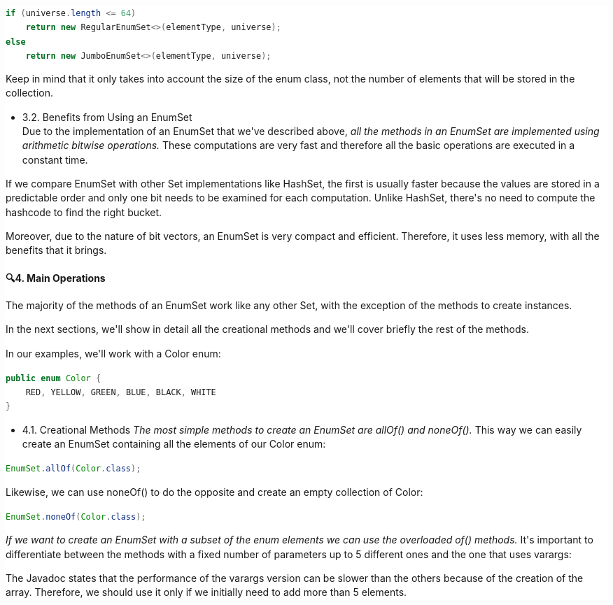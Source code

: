 ```java
if (universe.length <= 64)
    return new RegularEnumSet<>(elementType, universe);
else
    return new JumboEnumSet<>(elementType, universe);
```   

Keep in mind that it only takes into account the size of the enum class, not the number of elements that will be stored in the collection.  

* 3.2. Benefits from Using an EnumSet  
Due to the implementation of an EnumSet that we've described above, *all the methods in an EnumSet are implemented using arithmetic bitwise operations.* These computations are very fast and therefore all the basic operations are executed in a constant time.  

If we compare EnumSet with other Set implementations like HashSet, the first is usually faster because the values are stored in a predictable order and only one bit needs to be examined for each computation. Unlike HashSet, there's no need to compute the hashcode to find the right bucket.  

Moreover, due to the nature of bit vectors, an EnumSet is very compact and efficient. Therefore, it uses less memory, with all the benefits that it brings.  

#### :mag:4. Main Operations
The majority of the methods of an EnumSet work like any other Set, with the exception of the methods to create instances.  

In the next sections, we'll show in detail all the creational methods and we'll cover briefly the rest of the methods.  

In our examples, we'll work with a Color enum:  

```java
public enum Color {
    RED, YELLOW, GREEN, BLUE, BLACK, WHITE
}
```  

* 4.1. Creational Methods
*The most simple methods to create an EnumSet are allOf() and noneOf().* This way we can easily create an EnumSet containing all the elements of our Color enum:  

```java
EnumSet.allOf(Color.class);
```  

Likewise, we can use noneOf() to do the opposite and create an empty collection of Color:  

```java
EnumSet.noneOf(Color.class);
```  

*If we want to create an EnumSet with a subset of the enum elements we can use the overloaded of() methods.* It's important to differentiate between the methods with a fixed number of parameters up to 5 different ones and the one that uses varargs:  

The Javadoc states that the performance of the varargs version can be slower than the others because of the creation of the array. Therefore, we should use it only if we initially need to add more than 5 elements.  
